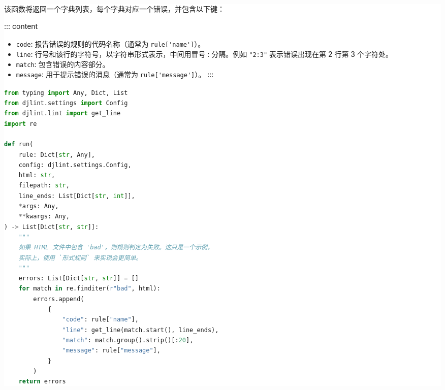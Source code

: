 该函数将返回一个字典列表，每个字典对应一个错误，并包含以下键：

::: content

- `code`: 报告错误的规则的代码名称（通常为 `rule['name']`）。
- `line`: 行号和该行的字符号，以字符串形式表示，中间用冒号 : 分隔。例如 `"2:3"` 表示错误出现在第 2 行第 3 个字符处。
- `match`: 包含错误的内容部分。
- `message`: 用于提示错误的消息（通常为 `rule['message']`）。
  :::

```python
from typing import Any, Dict, List
from djlint.settings import Config
from djlint.lint import get_line
import re

def run(
    rule: Dict[str, Any],
    config: djlint.settings.Config,
    html: str,
    filepath: str,
    line_ends: List[Dict[str, int]],
    *args: Any,
    **kwargs: Any,
) -> List[Dict[str, str]]:
    """
    如果 HTML 文件中包含 'bad'，则规则判定为失败。这只是一个示例，
    实际上，使用 `形式规则` 来实现会更简单。
    """
    errors: List[Dict[str, str]] = []
    for match in re.finditer(r"bad", html):
        errors.append(
            {
                "code": rule["name"],
                "line": get_line(match.start(), line_ends),
                "match": match.group().strip()[:20],
                "message": rule["message"],
            }
        )
    return errors
```

